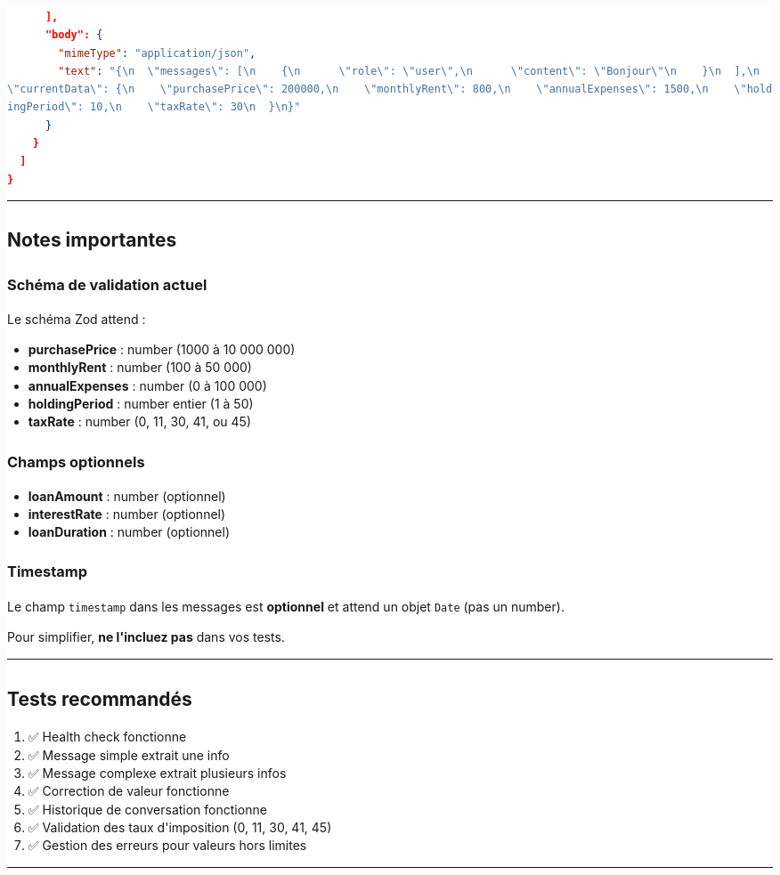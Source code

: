```json
      ],
      "body": {
        "mimeType": "application/json",
        "text": "{\n  \"messages\": [\n    {\n      \"role\": \"user\",\n      \"content\": \"Bonjour\"\n    }\n  ],\n  \"currentData\": {\n    \"purchasePrice\": 200000,\n    \"monthlyRent\": 800,\n    \"annualExpenses\": 1500,\n    \"holdingPeriod\": 10,\n    \"taxRate\": 30\n  }\n}"
      }
    }
  ]
}
```

---

## Notes importantes

### Schéma de validation actuel

Le schéma Zod attend :

- **purchasePrice** : number (1000 à 10 000 000)
- **monthlyRent** : number (100 à 50 000)
- **annualExpenses** : number (0 à 100 000)
- **holdingPeriod** : number entier (1 à 50)
- **taxRate** : number (0, 11, 30, 41, ou 45)

### Champs optionnels

- **loanAmount** : number (optionnel)
- **interestRate** : number (optionnel)
- **loanDuration** : number (optionnel)

### Timestamp

Le champ `timestamp` dans les messages est **optionnel** et attend un objet `Date` (pas un number).

Pour simplifier, **ne l'incluez pas** dans vos tests.

---

## Tests recommandés

1. ✅ Health check fonctionne
2. ✅ Message simple extrait une info
3. ✅ Message complexe extrait plusieurs infos
4. ✅ Correction de valeur fonctionne
5. ✅ Historique de conversation fonctionne
6. ✅ Validation des taux d'imposition (0, 11, 30, 41, 45)
7. ✅ Gestion des erreurs pour valeurs hors limites

---

